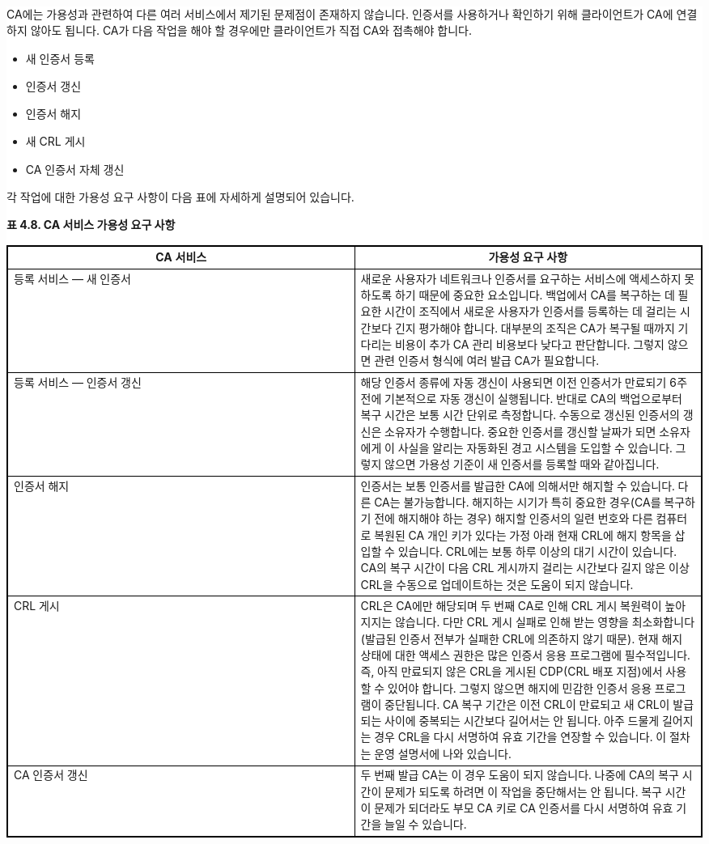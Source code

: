 CA에는 가용성과 관련하여 다른 여러 서비스에서 제기된 문제점이 존재하지 않습니다. 인증서를 사용하거나 확인하기 위해 클라이언트가 CA에 연결하지 않아도 됩니다. CA가 다음 작업을 해야 할 경우에만 클라이언트가 직접 CA와 접촉해야 합니다.
  
-   새 인증서 등록
  
-   인증서 갱신
  
-   인증서 해지
  
-   새 CRL 게시
  
-   CA 인증서 자체 갱신
  
각 작업에 대한 가용성 요구 사항이 다음 표에 자세하게 설명되어 있습니다.
  
**표 4.8. CA 서비스 가용성 요구 사항**

<p> </p>
<table style="border:1px solid black;">
<colgroup>
<col width="50%" />
<col width="50%" />
</colgroup>
<thead>
<tr class="header">
<th style="border:1px solid black;" >CA 서비스</th>
<th style="border:1px solid black;" >가용성 요구 사항</th>
</tr>
</thead>
<tbody>
<tr class="odd">
<td style="border:1px solid black;">등록 서비스 — 새 인증서</td>
<td style="border:1px solid black;">새로운 사용자가 네트워크나 인증서를 요구하는 서비스에 액세스하지 못하도록 하기 때문에 중요한 요소입니다. 백업에서 CA를 복구하는 데 필요한 시간이 조직에서 새로운 사용자가 인증서를 등록하는 데 걸리는 시간보다 긴지 평가해야 합니다. 대부분의 조직은 CA가 복구될 때까지 기다리는 비용이 추가 CA 관리 비용보다 낮다고 판단합니다. 그렇지 않으면 관련 인증서 형식에 여러 발급 CA가 필요합니다.</td>
</tr>
<tr class="even">
<td style="border:1px solid black;">등록 서비스 — 인증서 갱신</td>
<td style="border:1px solid black;">해당 인증서 종류에 자동 갱신이 사용되면 이전 인증서가 만료되기 6주 전에 기본적으로 자동 갱신이 실행됩니다. 반대로 CA의 백업으로부터 복구 시간은 보통 시간 단위로 측정합니다. 수동으로 갱신된 인증서의 갱신은 소유자가 수행합니다. 중요한 인증서를 갱신할 날짜가 되면 소유자에게 이 사실을 알리는 자동화된 경고 시스템을 도입할 수 있습니다.
그렇지 않으면 가용성 기준이 새 인증서를 등록할 때와 같아집니다.</td>
</tr>
<tr class="odd">
<td style="border:1px solid black;">인증서 해지</td>
<td style="border:1px solid black;">인증서는 보통 인증서를 발급한 CA에 의해서만 해지할 수 있습니다. 다른 CA는 불가능합니다.
해지하는 시기가 특히 중요한 경우(CA를 복구하기 전에 해지해야 하는 경우) 해지할 인증서의 일련 번호와 다른 컴퓨터로 복원된 CA 개인 키가 있다는 가정 아래 현재 CRL에 해지 항목을 삽입할 수 있습니다.
CRL에는 보통 하루 이상의 대기 시간이 있습니다. CA의 복구 시간이 다음 CRL 게시까지 걸리는 시간보다 길지 않은 이상 CRL을 수동으로 업데이트하는 것은 도움이 되지 않습니다.</td>
</tr>
<tr class="even">
<td style="border:1px solid black;">CRL 게시</td>
<td style="border:1px solid black;">CRL은 CA에만 해당되며 두 번째 CA로 인해 CRL 게시 복원력이 높아지지는 않습니다. 다만 CRL 게시 실패로 인해 받는 영향을 최소화합니다(발급된 인증서 전부가 실패한 CRL에 의존하지 않기 때문).
현재 해지 상태에 대한 액세스 권한은 많은 인증서 응용 프로그램에 필수적입니다. 즉, 아직 만료되지 않은 CRL을 게시된 CDP(CRL 배포 지점)에서 사용할 수 있어야 합니다. 그렇지 않으면 해지에 민감한 인증서 응용 프로그램이 중단됩니다.
CA 복구 기간은 이전 CRL이 만료되고 새 CRL이 발급되는 사이에 중복되는 시간보다 길어서는 안 됩니다. 아주 드물게 길어지는 경우 CRL을 다시 서명하여 유효 기간을 연장할 수 있습니다. 이 절차는 운영 설명서에 나와 있습니다.</td>
</tr>
<tr class="odd">
<td style="border:1px solid black;">CA 인증서 갱신</td>
<td style="border:1px solid black;">두 번째 발급 CA는 이 경우 도움이 되지 않습니다.
나중에 CA의 복구 시간이 문제가 되도록 하려면 이 작업을 중단해서는 안 됩니다. 복구 시간이 문제가 되더라도 부모 CA 키로 CA 인증서를 다시 서명하여 유효 기간을 늘일 수 있습니다.</td>
</tr>
</tbody>